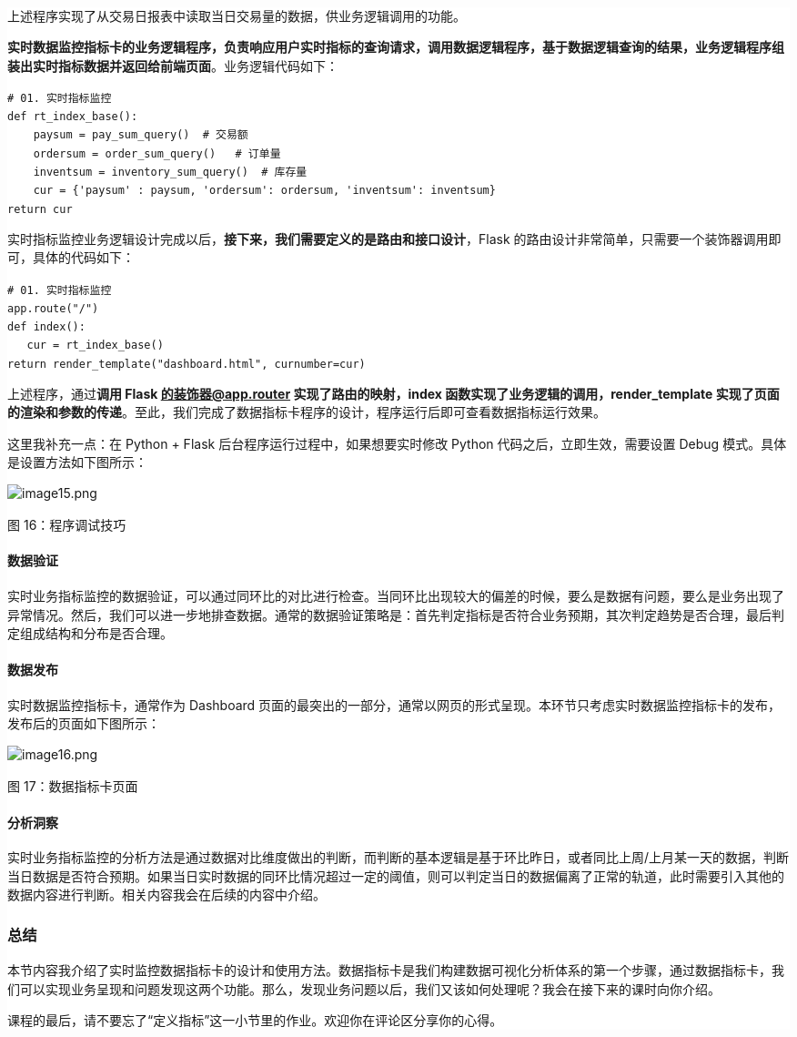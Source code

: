 上述程序实现了从交易日报表中读取当日交易量的数据，供业务逻辑调用的功能。

**实时数据监控指标卡的业务逻辑程序，负责响应用户实时指标的查询请求，调用数据逻辑程序，基于数据逻辑查询的结果，业务逻辑程序组装出实时指标数据并返回给前端页面**。业务逻辑代码如下：

```
# 01. 实时指标监控
def rt_index_base():
    paysum = pay_sum_query()  # 交易额
    ordersum = order_sum_query()   # 订单量
    inventsum = inventory_sum_query()  # 库存量
    cur = {'paysum' : paysum, 'ordersum': ordersum, 'inventsum': inventsum} 
return cur
```

实时指标监控业务逻辑设计完成以后，**接下来，我们需要定义的是路由和接口设计**，Flask 的路由设计非常简单，只需要一个装饰器调用即可，具体的代码如下：

```
# 01. 实时指标监控
app.route("/")
def index():
   cur = rt_index_base()
return render_template("dashboard.html", curnumber=cur)
```

上述程序，通过**调用 Flask 的装饰器@app.router 实现了路由的映射，index 函数实现了业务逻辑的调用，render\_template 实现了页面的渲染和参数的传递**。至此，我们完成了数据指标卡程序的设计，程序运行后即可查看数据指标运行效果。

这里我补充一点：在 Python + Flask 后台程序运行过程中，如果想要实时修改 Python 代码之后，立即生效，需要设置 Debug 模式。具体是设置方法如下图所示：

![image15.png](https://s0.lgstatic.com/i/image/M00/60/3C/CgqCHl-NCYGAD-c_AADKLKzZuHw186.png)

图 16：程序调试技巧

#### 数据验证

实时业务指标监控的数据验证，可以通过同环比的对比进行检查。当同环比出现较大的偏差的时候，要么是数据有问题，要么是业务出现了异常情况。然后，我们可以进一步地排查数据。通常的数据验证策略是：首先判定指标是否符合业务预期，其次判定趋势是否合理，最后判定组成结构和分布是否合理。

#### 数据发布

实时数据监控指标卡，通常作为 Dashboard 页面的最突出的一部分，通常以网页的形式呈现。本环节只考虑实时数据监控指标卡的发布，发布后的页面如下图所示：

![image16.png](https://s0.lgstatic.com/i/image/M00/60/3D/CgqCHl-NCcaAKk-PAAB3LpW2pCw742.png)

图 17：数据指标卡页面

#### 分析洞察

实时业务指标监控的分析方法是通过数据对比维度做出的判断，而判断的基本逻辑是基于环比昨日，或者同比上周/上月某一天的数据，判断当日数据是否符合预期。如果当日实时数据的同环比情况超过一定的阈值，则可以判定当日的数据偏离了正常的轨道，此时需要引入其他的数据内容进行判断。相关内容我会在后续的内容中介绍。

### 总结

本节内容我介绍了实时监控数据指标卡的设计和使用方法。数据指标卡是我们构建数据可视化分析体系的第一个步骤，通过数据指标卡，我们可以实现业务呈现和问题发现这两个功能。那么，发现业务问题以后，我们又该如何处理呢？我会在接下来的课时向你介绍。

课程的最后，请不要忘了“定义指标”这一小节里的作业。欢迎你在评论区分享你的心得。
